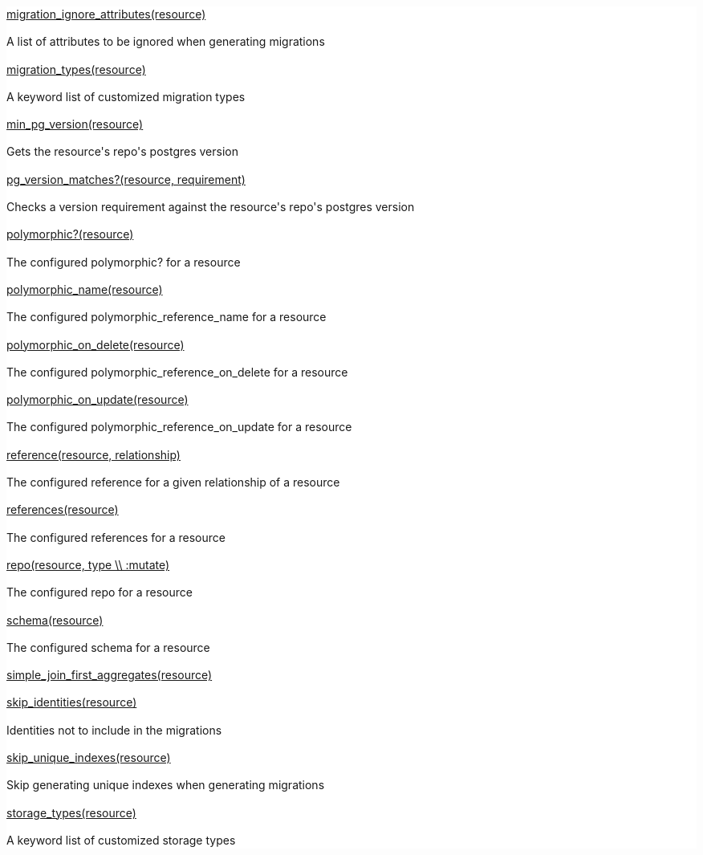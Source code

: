 [migration\_ignore\_attributes(resource)](AshPostgres.DataLayer.Info.html#migration_ignore_attributes/1)

A list of attributes to be ignored when generating migrations

[migration\_types(resource)](AshPostgres.DataLayer.Info.html#migration_types/1)

A keyword list of customized migration types

[min\_pg\_version(resource)](AshPostgres.DataLayer.Info.html#min_pg_version/1)

Gets the resource's repo's postgres version

[pg\_version\_matches?(resource, requirement)](AshPostgres.DataLayer.Info.html#pg_version_matches?/2)

Checks a version requirement against the resource's repo's postgres version

[polymorphic?(resource)](AshPostgres.DataLayer.Info.html#polymorphic?/1)

The configured polymorphic? for a resource

[polymorphic\_name(resource)](AshPostgres.DataLayer.Info.html#polymorphic_name/1)

The configured polymorphic\_reference\_name for a resource

[polymorphic\_on\_delete(resource)](AshPostgres.DataLayer.Info.html#polymorphic_on_delete/1)

The configured polymorphic\_reference\_on\_delete for a resource

[polymorphic\_on\_update(resource)](AshPostgres.DataLayer.Info.html#polymorphic_on_update/1)

The configured polymorphic\_reference\_on\_update for a resource

[reference(resource, relationship)](AshPostgres.DataLayer.Info.html#reference/2)

The configured reference for a given relationship of a resource

[references(resource)](AshPostgres.DataLayer.Info.html#references/1)

The configured references for a resource

[repo(resource, type \\\\ :mutate)](AshPostgres.DataLayer.Info.html#repo/2)

The configured repo for a resource

[schema(resource)](AshPostgres.DataLayer.Info.html#schema/1)

The configured schema for a resource

[simple\_join\_first\_aggregates(resource)](AshPostgres.DataLayer.Info.html#simple_join_first_aggregates/1)

[skip\_identities(resource)](AshPostgres.DataLayer.Info.html#skip_identities/1)

Identities not to include in the migrations

[skip\_unique\_indexes(resource)](AshPostgres.DataLayer.Info.html#skip_unique_indexes/1)

Skip generating unique indexes when generating migrations

[storage\_types(resource)](AshPostgres.DataLayer.Info.html#storage_types/1)

A keyword list of customized storage types
